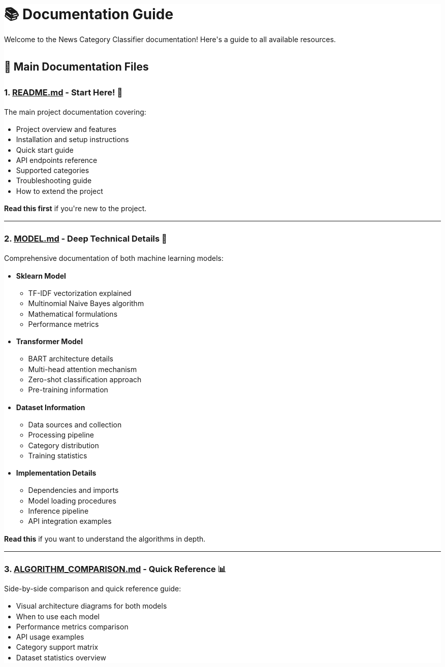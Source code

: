 # 📚 Documentation Guide

Welcome to the News Category Classifier documentation! Here's a guide to all available resources.

## 📄 Main Documentation Files

### 1. **[README.md](README.md)** - Start Here! 🚀
The main project documentation covering:
- Project overview and features
- Installation and setup instructions
- Quick start guide
- API endpoints reference
- Supported categories
- Troubleshooting guide
- How to extend the project

**Read this first** if you're new to the project.

---

### 2. **[MODEL.md](MODEL.md)** - Deep Technical Details 🧠
Comprehensive documentation of both machine learning models:
- **Sklearn Model**
  - TF-IDF vectorization explained
  - Multinomial Naive Bayes algorithm
  - Mathematical formulations
  - Performance metrics
  
- **Transformer Model**
  - BART architecture details
  - Multi-head attention mechanism
  - Zero-shot classification approach
  - Pre-training information

- **Dataset Information**
  - Data sources and collection
  - Processing pipeline
  - Category distribution
  - Training statistics

- **Implementation Details**
  - Dependencies and imports
  - Model loading procedures
  - Inference pipeline
  - API integration examples

**Read this** if you want to understand the algorithms in depth.

---

### 3. **[ALGORITHM_COMPARISON.md](ALGORITHM_COMPARISON.md)** - Quick Reference 📊
Side-by-side comparison and quick reference guide:
- Visual architecture diagrams for both models
- When to use each model
- Performance metrics comparison
- API usage examples
- Category support matrix
- Dataset statistics overview
